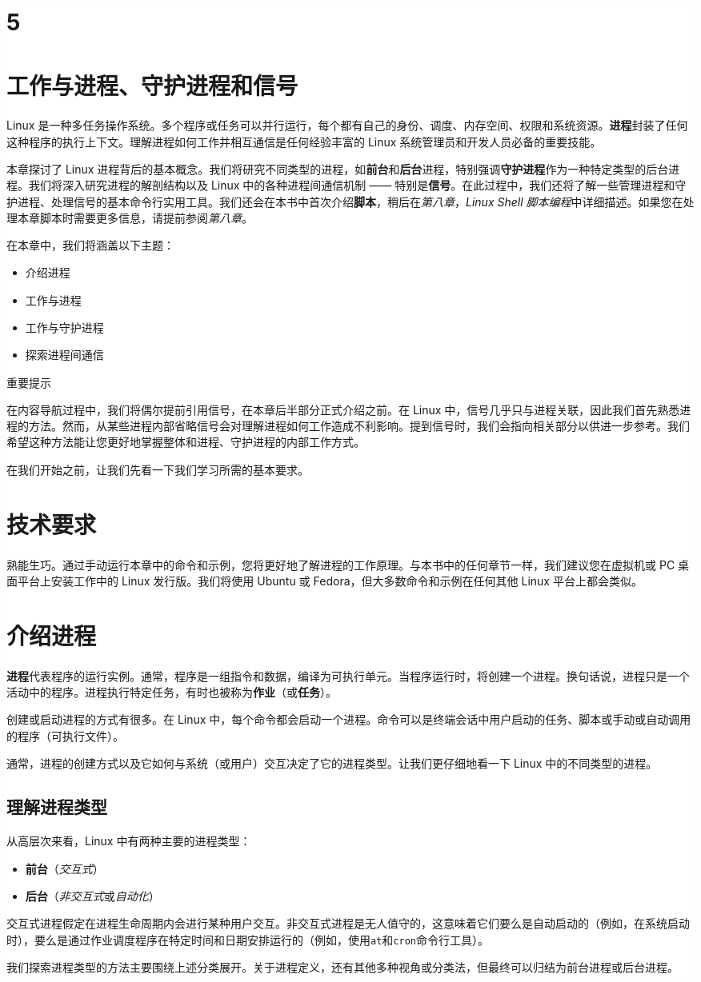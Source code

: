 # 5

# 工作与进程、守护进程和信号

Linux 是一种多任务操作系统。多个程序或任务可以并行运行，每个都有自己的身份、调度、内存空间、权限和系统资源。**进程**封装了任何这种程序的执行上下文。理解进程如何工作并相互通信是任何经验丰富的 Linux 系统管理员和开发人员必备的重要技能。

本章探讨了 Linux 进程背后的基本概念。我们将研究不同类型的进程，如**前台**和**后台**进程，特别强调**守护进程**作为一种特定类型的后台进程。我们将深入研究进程的解剖结构以及 Linux 中的各种进程间通信机制 —— 特别是**信号**。在此过程中，我们还将了解一些管理进程和守护进程、处理信号的基本命令行实用工具。我们还会在本书中首次介绍**脚本**，稍后在*第八章*，*Linux Shell 脚本编程*中详细描述。如果您在处理本章脚本时需要更多信息，请提前参阅*第八章*。

在本章中，我们将涵盖以下主题：

+   介绍进程

+   工作与进程

+   工作与守护进程

+   探索进程间通信

重要提示

在内容导航过程中，我们将偶尔提前引用信号，在本章后半部分正式介绍之前。在 Linux 中，信号几乎只与进程关联，因此我们首先熟悉进程的方法。然而，从某些进程内部省略信号会对理解进程如何工作造成不利影响。提到信号时，我们会指向相关部分以供进一步参考。我们希望这种方法能让您更好地掌握整体和进程、守护进程的内部工作方式。

在我们开始之前，让我们先看一下我们学习所需的基本要求。

# 技术要求

熟能生巧。通过手动运行本章中的命令和示例，您将更好地了解进程的工作原理。与本书中的任何章节一样，我们建议您在虚拟机或 PC 桌面平台上安装工作中的 Linux 发行版。我们将使用 Ubuntu 或 Fedora，但大多数命令和示例在任何其他 Linux 平台上都会类似。

# 介绍进程

**进程**代表程序的运行实例。通常，程序是一组指令和数据，编译为可执行单元。当程序运行时，将创建一个进程。换句话说，进程只是一个活动中的程序。进程执行特定任务，有时也被称为**作业**（或**任务**）。

创建或启动进程的方式有很多。在 Linux 中，每个命令都会启动一个进程。命令可以是终端会话中用户启动的任务、脚本或手动或自动调用的程序（可执行文件）。

通常，进程的创建方式以及它如何与系统（或用户）交互决定了它的进程类型。让我们更仔细地看一下 Linux 中的不同类型的进程。

## 理解进程类型

从高层次来看，Linux 中有两种主要的进程类型：

+   **前台**（*交互式*）

+   **后台**（*非交互式*或*自动化*）

交互式进程假定在进程生命周期内会进行某种用户交互。非交互式进程是无人值守的，这意味着它们要么是自动启动的（例如，在系统启动时），要么是通过作业调度程序在特定时间和日期安排运行的（例如，使用`at`和`cron`命令行工具）。

我们探索进程类型的方法主要围绕上述分类展开。关于进程定义，还有其他多种视角或分类法，但最终可以归结为前台进程或后台进程。
